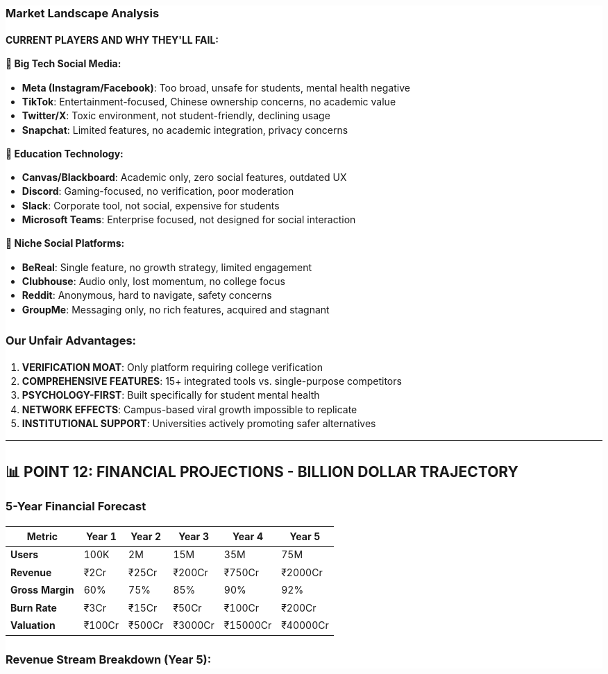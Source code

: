 ### **Market Landscape Analysis**

**CURRENT PLAYERS AND WHY THEY'LL FAIL:**

**📱 Big Tech Social Media:**

- **Meta (Instagram/Facebook)**: Too broad, unsafe for students, mental health negative
- **TikTok**: Entertainment-focused, Chinese ownership concerns, no academic value
- **Twitter/X**: Toxic environment, not student-friendly, declining usage
- **Snapchat**: Limited features, no academic integration, privacy concerns

**🏫 Education Technology:**

- **Canvas/Blackboard**: Academic only, zero social features, outdated UX
- **Discord**: Gaming-focused, no verification, poor moderation
- **Slack**: Corporate tool, not social, expensive for students
- **Microsoft Teams**: Enterprise focused, not designed for social interaction

**💭 Niche Social Platforms:**

- **BeReal**: Single feature, no growth strategy, limited engagement
- **Clubhouse**: Audio only, lost momentum, no college focus
- **Reddit**: Anonymous, hard to navigate, safety concerns
- **GroupMe**: Messaging only, no rich features, acquired and stagnant

### **Our Unfair Advantages:**

1. **VERIFICATION MOAT**: Only platform requiring college verification
2. **COMPREHENSIVE FEATURES**: 15+ integrated tools vs. single-purpose competitors
3. **PSYCHOLOGY-FIRST**: Built specifically for student mental health
4. **NETWORK EFFECTS**: Campus-based viral growth impossible to replicate
5. **INSTITUTIONAL SUPPORT**: Universities actively promoting safer alternatives

---

## 📊 **POINT 12: FINANCIAL PROJECTIONS - BILLION DOLLAR TRAJECTORY**

### **5-Year Financial Forecast**

| **Metric** | **Year 1** | **Year 2** | **Year 3** | **Year 4** | **Year 5** |
|------------|-------------|-------------|-------------|-------------|-------------|
| **Users** | 100K | 2M | 15M | 35M | 75M |
| **Revenue** | ₹2Cr | ₹25Cr | ₹200Cr | ₹750Cr | ₹2000Cr |
| **Gross Margin** | 60% | 75% | 85% | 90% | 92% |
| **Burn Rate** | ₹3Cr | ₹15Cr | ₹50Cr | ₹100Cr | ₹200Cr |
| **Valuation** | ₹100Cr | ₹500Cr | ₹3000Cr | ₹15000Cr | ₹40000Cr |

### **Revenue Stream Breakdown (Year 5):**
